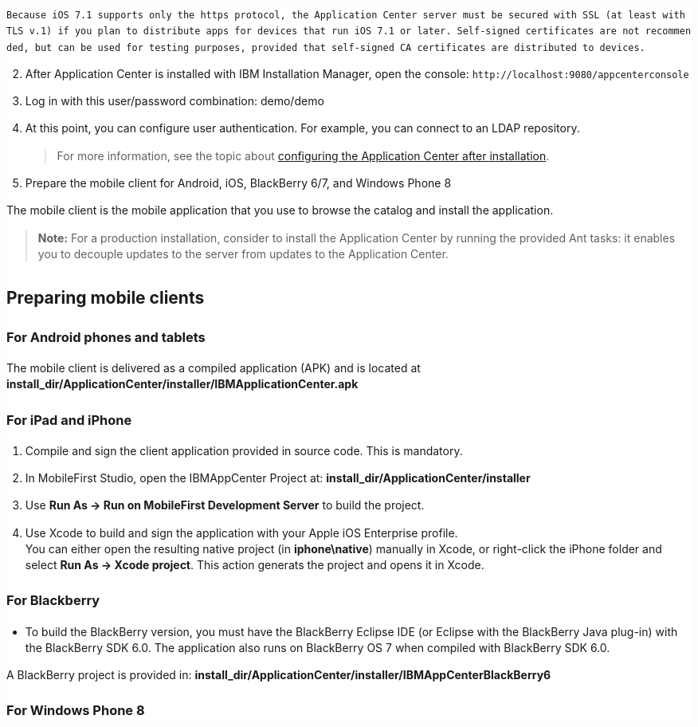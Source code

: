     Because iOS 7.1 supports only the https protocol, the Application Center server must be secured with SSL (at least with TLS v.1) if you plan to distribute apps for devices that run iOS 7.1 or later. Self-signed certificates are not recommended, but can be used for testing purposes, provided that self-signed CA certificates are distributed to devices.

2. After Application Center is installed with IBM Installation Manager, open the console: `http://localhost:9080/appcenterconsole`

3. Log in with this user/password combination: demo/demo

4. At this point, you can configure user authentication. For example, you can connect to an LDAP repository.

    > For more information, see the topic about [configuring the Application Center after installation](../../installation-configuration/production/appcenter/#configuring-application-center-after-installation).

5. Prepare the mobile client for Android, iOS, BlackBerry 6/7, and Windows Phone 8

The mobile client is the mobile application that you use to browse the catalog and install the application.

> **Note:** For a production installation, consider to install the Application Center by running the provided Ant tasks: it enables you to decouple updates to the server from updates to the Application Center.

## Preparing mobile clients
### For Android phones and tablets
The mobile client is delivered as a compiled application (APK) and is located at **install_dir/ApplicationCenter/installer/IBMApplicationCenter.apk**

### For iPad and iPhone

1. Compile and sign the client application provided in source code. This is mandatory.

2. In MobileFirst Studio, open the IBMAppCenter Project at: **install\_dir/ApplicationCenter/installer**

3. Use **Run As → Run on MobileFirst Development Server** to build the project.

4. Use Xcode to build and sign the application with your Apple iOS Enterprise profile.  
You can either open the resulting native project (in **iphone\native**) manually in Xcode, or right-click the iPhone folder and select **Run As → Xcode project**. This action generats the project and opens it in Xcode.

### For Blackberry

* To build the BlackBerry version, you must have the BlackBerry Eclipse IDE (or Eclipse with the BlackBerry Java plug-in) with the BlackBerry SDK 6.0. The application also runs on BlackBerry OS 7 when compiled with BlackBerry SDK 6.0.

A BlackBerry project is provided in: **install\_dir/ApplicationCenter/installer/IBMAppCenterBlackBerry6**

### For Windows Phone 8

